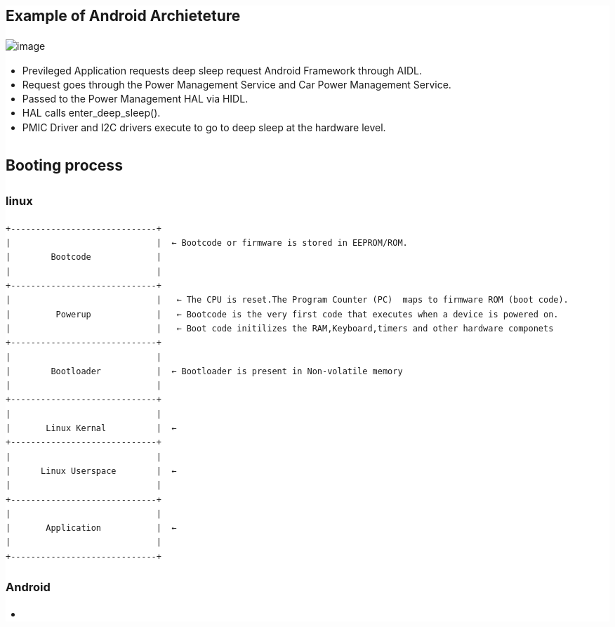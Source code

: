 ## Example of Android Archieteture
<img width="230" height="413" alt="image" src="https://github.com/user-attachments/assets/966a55ed-8d9a-4328-827f-ce9b3393cec8" />

- Previleged Application requests deep sleep request Android Framework through AIDL.
- Request goes through the Power Management Service and Car Power Management Service.
- Passed to the Power Management HAL via HIDL.
- HAL calls enter_deep_sleep().
- PMIC Driver and I2C drivers execute to go to deep sleep at the hardware level.

## Booting process
### linux
```
+-----------------------------+
|                             |  ← Bootcode or firmware is stored in EEPROM/ROM. 
|        Bootcode             | 
|                             |         
+-----------------------------+
|                             |   ← The CPU is reset.The Program Counter (PC)  maps to firmware ROM (boot code).
|         Powerup             |   ← Bootcode is the very first code that executes when a device is powered on.
|                             |   ← Boot code initilizes the RAM,Keyboard,timers and other hardware componets
+-----------------------------+
|                             |
|        Bootloader           |  ← Bootloader is present in Non-volatile memory
|                             |   
+-----------------------------+
|                             |
|       Linux Kernal          |  ← 
+-----------------------------+
|                             |
|      Linux Userspace        |  ←  
|                             | 
+-----------------------------+
|                             |
|       Application           |  ← 
|                             | 
+-----------------------------+

```

### Android
- 

